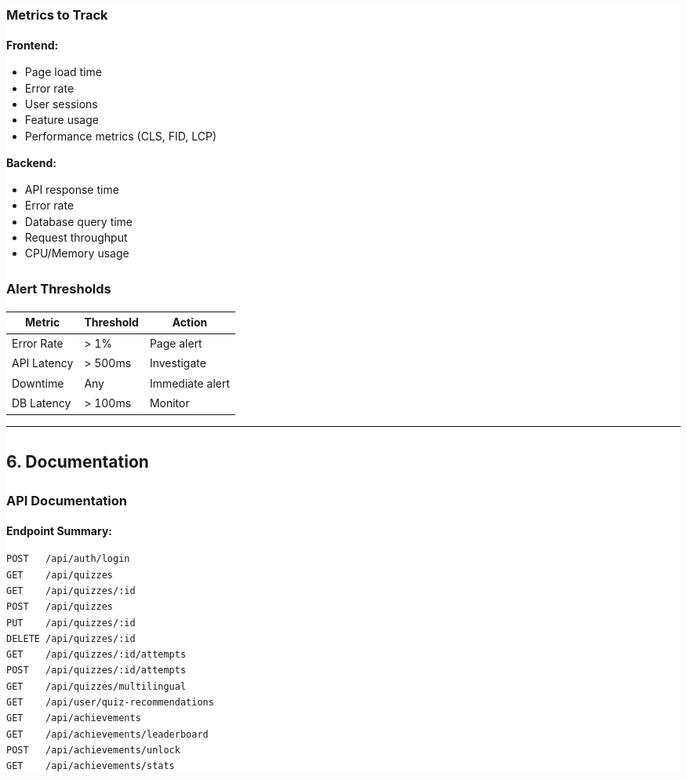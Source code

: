 ### Metrics to Track

**Frontend:**
- Page load time
- Error rate
- User sessions
- Feature usage
- Performance metrics (CLS, FID, LCP)

**Backend:**
- API response time
- Error rate
- Database query time
- Request throughput
- CPU/Memory usage

### Alert Thresholds

| Metric | Threshold | Action |
|--------|-----------|--------|
| Error Rate | > 1% | Page alert |
| API Latency | > 500ms | Investigate |
| Downtime | Any | Immediate alert |
| DB Latency | > 100ms | Monitor |

---

## 6. Documentation

### API Documentation

**Endpoint Summary:**

```
POST   /api/auth/login
GET    /api/quizzes
GET    /api/quizzes/:id
POST   /api/quizzes
PUT    /api/quizzes/:id
DELETE /api/quizzes/:id
GET    /api/quizzes/:id/attempts
POST   /api/quizzes/:id/attempts
GET    /api/quizzes/multilingual
GET    /api/user/quiz-recommendations
GET    /api/achievements
GET    /api/achievements/leaderboard
POST   /api/achievements/unlock
GET    /api/achievements/stats
```
